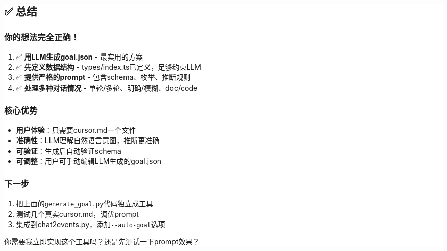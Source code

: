 
## ✅ 总结

### 你的想法完全正确！

1. ✅ **用LLM生成goal.json** - 最实用的方案
2. ✅ **先定义数据结构** - types/index.ts已定义，足够约束LLM
3. ✅ **提供严格的prompt** - 包含schema、枚举、推断规则
4. ✅ **处理多种对话情况** - 单轮/多轮、明确/模糊、doc/code

### 核心优势

- **用户体验**：只需要cursor.md一个文件
- **准确性**：LLM理解自然语言意图，推断更准确
- **可验证**：生成后自动验证schema
- **可调整**：用户可手动编辑LLM生成的goal.json

### 下一步

1. 把上面的`generate_goal.py`代码独立成工具
2. 测试几个真实cursor.md，调优prompt
3. 集成到chat2events.py，添加`--auto-goal`选项

你需要我立即实现这个工具吗？还是先测试一下prompt效果？

